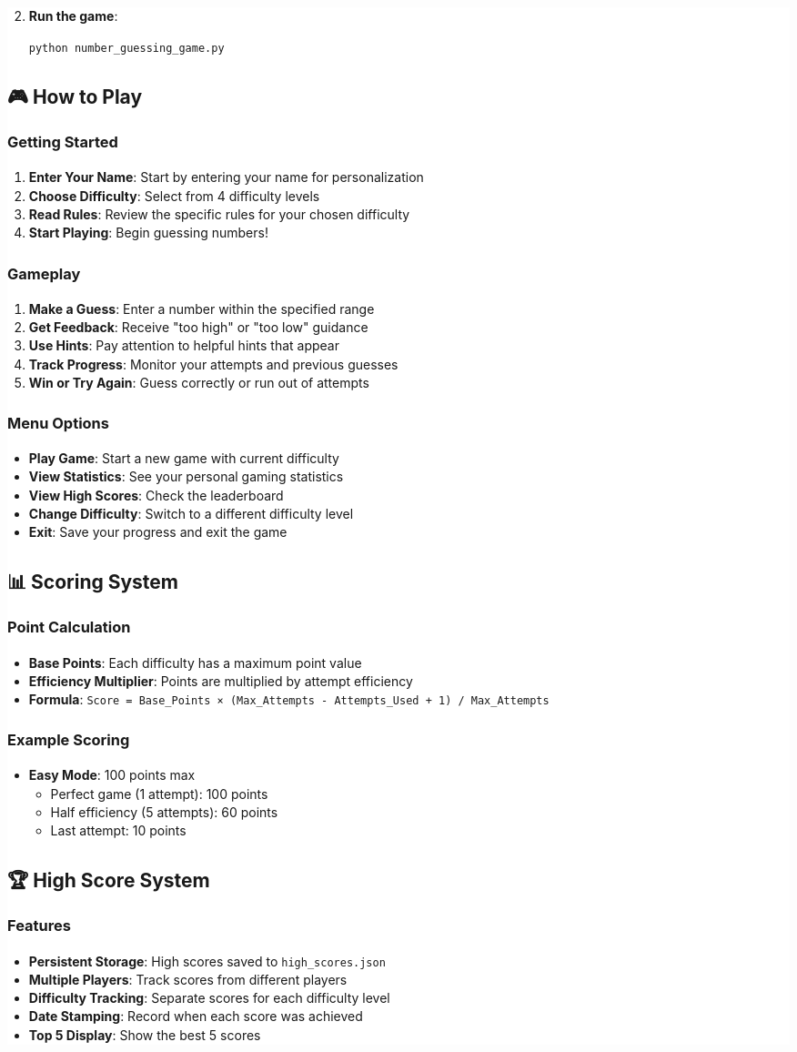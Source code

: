2. **Run the game**:
   ```bash
   python number_guessing_game.py
   ```

## 🎮 How to Play

### Getting Started
1. **Enter Your Name**: Start by entering your name for personalization
2. **Choose Difficulty**: Select from 4 difficulty levels
3. **Read Rules**: Review the specific rules for your chosen difficulty
4. **Start Playing**: Begin guessing numbers!

### Gameplay
1. **Make a Guess**: Enter a number within the specified range
2. **Get Feedback**: Receive "too high" or "too low" guidance
3. **Use Hints**: Pay attention to helpful hints that appear
4. **Track Progress**: Monitor your attempts and previous guesses
5. **Win or Try Again**: Guess correctly or run out of attempts

### Menu Options
- **Play Game**: Start a new game with current difficulty
- **View Statistics**: See your personal gaming statistics
- **View High Scores**: Check the leaderboard
- **Change Difficulty**: Switch to a different difficulty level
- **Exit**: Save your progress and exit the game

## 📊 Scoring System

### Point Calculation
- **Base Points**: Each difficulty has a maximum point value
- **Efficiency Multiplier**: Points are multiplied by attempt efficiency
- **Formula**: `Score = Base_Points × (Max_Attempts - Attempts_Used + 1) / Max_Attempts`

### Example Scoring
- **Easy Mode**: 100 points max
  - Perfect game (1 attempt): 100 points
  - Half efficiency (5 attempts): 60 points
  - Last attempt: 10 points

## 🏆 High Score System

### Features
- **Persistent Storage**: High scores saved to `high_scores.json`
- **Multiple Players**: Track scores from different players
- **Difficulty Tracking**: Separate scores for each difficulty level
- **Date Stamping**: Record when each score was achieved
- **Top 5 Display**: Show the best 5 scores
